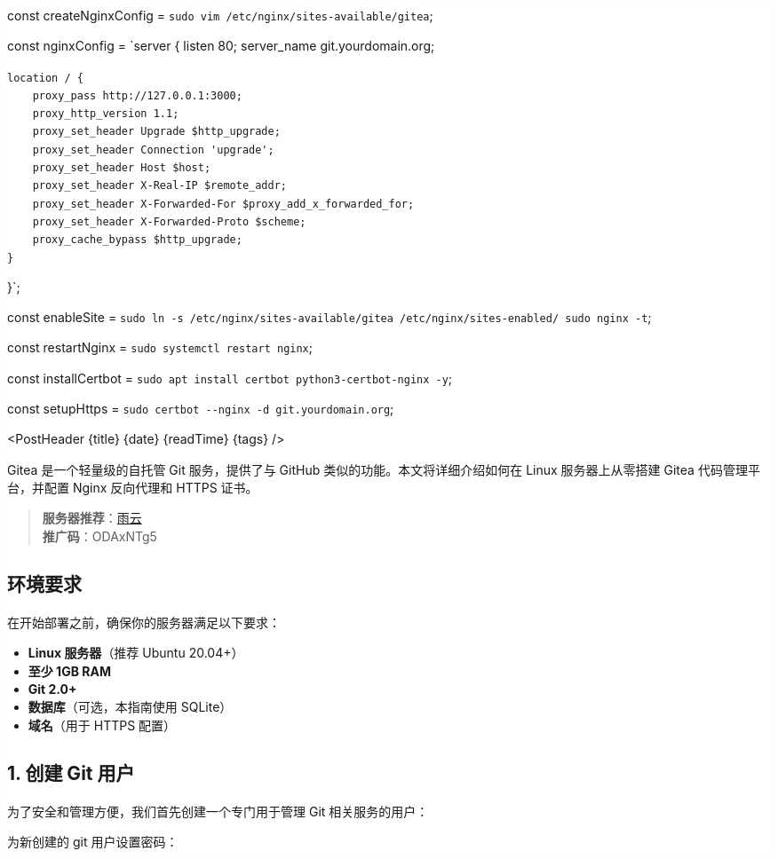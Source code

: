 const createNginxConfig = `sudo vim /etc/nginx/sites-available/gitea`;

const nginxConfig = `server {
    listen 80;
    server_name git.yourdomain.org;

    location / {
        proxy_pass http://127.0.0.1:3000;
        proxy_http_version 1.1;
        proxy_set_header Upgrade $http_upgrade;
        proxy_set_header Connection 'upgrade';
        proxy_set_header Host $host;
        proxy_set_header X-Real-IP $remote_addr;
        proxy_set_header X-Forwarded-For $proxy_add_x_forwarded_for;
        proxy_set_header X-Forwarded-Proto $scheme;
        proxy_cache_bypass $http_upgrade;
    }
}`;

const enableSite = `sudo ln -s /etc/nginx/sites-available/gitea /etc/nginx/sites-enabled/
sudo nginx -t`;

const restartNginx = `sudo systemctl restart nginx`;

const installCertbot = `sudo apt install certbot python3-certbot-nginx -y`;

const setupHttps = `sudo certbot --nginx -d git.yourdomain.org`;
</script>

<PostHeader {title} {date} {readTime} {tags} />

Gitea 是一个轻量级的自托管 Git 服务，提供了与 GitHub 类似的功能。本文将详细介绍如何在 Linux 服务器上从零搭建 Gitea 代码管理平台，并配置 Nginx 反向代理和 HTTPS 证书。

> **服务器推荐**：[雨云](https://www.rainyun.com/ODAxNTg5_)  
> **推广码**：ODAxNTg5

## 环境要求

在开始部署之前，确保你的服务器满足以下要求：

- **Linux 服务器**（推荐 Ubuntu 20.04+）
- **至少 1GB RAM**
- **Git 2.0+**
- **数据库**（可选，本指南使用 SQLite）
- **域名**（用于 HTTPS 配置）

## 1. 创建 Git 用户

为了安全和管理方便，我们首先创建一个专门用于管理 Git 相关服务的用户：

<CodeBlock code={createUser} language="bash" title="创建 git 用户" />

为新创建的 git 用户设置密码：

<CodeBlock code={setPassword} language="bash" title="设置 git 用户密码" />
